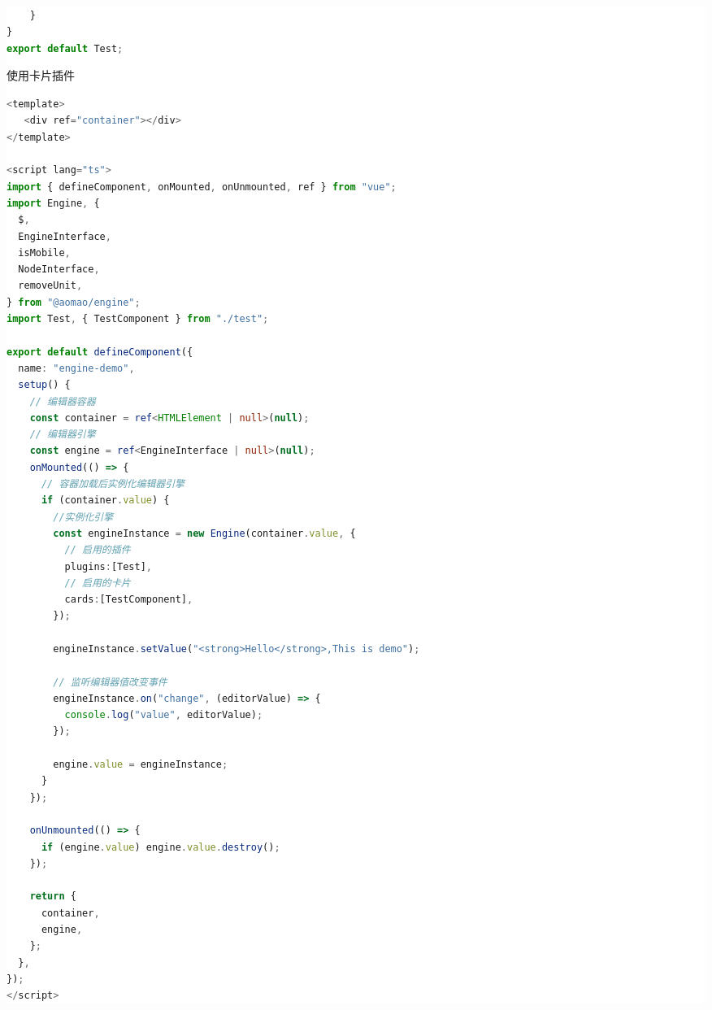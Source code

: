 ```ts
	}
}
export default Test;
```

使用卡片插件

```ts
<template>
   <div ref="container"></div>
</template>

<script lang="ts">
import { defineComponent, onMounted, onUnmounted, ref } from "vue";
import Engine, {
  $,
  EngineInterface,
  isMobile,
  NodeInterface,
  removeUnit,
} from "@aomao/engine";
import Test, { TestComponent } from "./test";

export default defineComponent({
  name: "engine-demo",
  setup() {
    // 编辑器容器
    const container = ref<HTMLElement | null>(null);
    // 编辑器引擎
    const engine = ref<EngineInterface | null>(null);
    onMounted(() => {
      // 容器加载后实例化编辑器引擎
      if (container.value) {
        //实例化引擎
        const engineInstance = new Engine(container.value, {
          // 启用的插件
          plugins:[Test],
          // 启用的卡片
          cards:[TestComponent],
        });

        engineInstance.setValue("<strong>Hello</strong>,This is demo");

        // 监听编辑器值改变事件
        engineInstance.on("change", (editorValue) => {
          console.log("value", editorValue);
        });

        engine.value = engineInstance;
      }
    });

    onUnmounted(() => {
      if (engine.value) engine.value.destroy();
    });

    return {
      container,
      engine,
    };
  },
});
</script>
```
